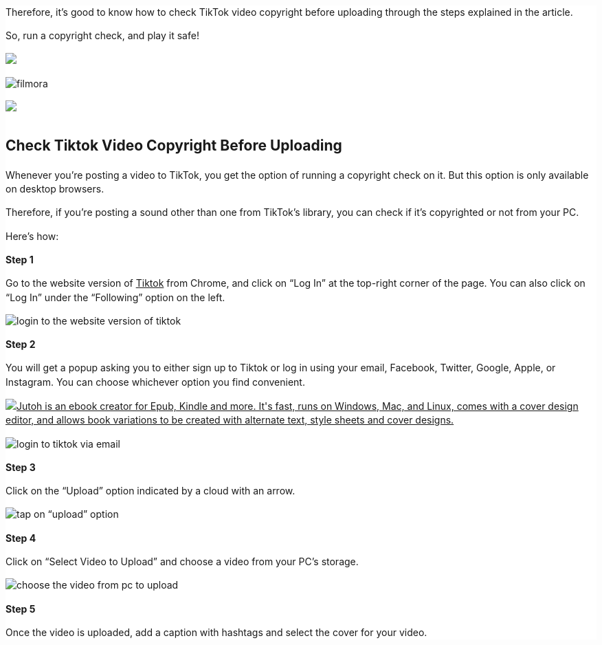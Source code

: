 Therefore, it’s good to know how to check TikTok video copyright before uploading through the steps explained in the article.

So, run a copyright check, and play it safe!


<a href="https://shop.copernic.com/order/checkout.php?PRODS=41033101&QTY=1&AFFILIATE=108875&CART=1"><img src="https://secure.2checkout.com/images/merchant/8d30aa96e72440759f74bd2306c1fa3d/Copernic-2023-Affiliate-728x90-Elite.png" border="0"></a>

![filmora](https://images.wondershare.com/filmora/banner/filmora-latest-product-box-right-side.png)


<a href="https://store.bitdefender.com/affiliate.php?ACCOUNT=BITLATIN&AFFILIATE=108875&PATH=http%3A%2F%2Fwww.bitdefender.com%2Fbusiness%3FAFFILIATE%3D108875%26RESOURCE%3D30%2525%2BOff%2Ball%2BGravityZone%2BProducts"><img src="https://www.bitdefender.com/content/dam/bitdefender/business/campaign/1200X628.png" border="0"></a>

## **Check Tiktok Video Copyright Before Uploading**

Whenever you’re posting a video to TikTok, you get the option of running a copyright check on it. But this option is only available on desktop browsers.

Therefore, if you’re posting a sound other than one from TikTok’s library, you can check if it’s copyrighted or not from your PC.

Here’s how:

**Step 1**

Go to the website version of [Tiktok](https://www.tiktok.com/) from Chrome, and click on “Log In” at the top-right corner of the page. You can also click on “Log In” under the “Following” option on the left.

![login to the website version of tiktok ](https://images.wondershare.com/filmora/article-images/2022/03/1-how-to-check-tiktok-video-copyright-before-uploading.png)

**Step 2**

You will get a popup asking you to either sign up to Tiktok or log in using your email, Facebook, Twitter, Google, Apple, or Instagram. You can choose whichever option you find convenient.


<a href="https://secure.2checkout.com/order/checkout.php?PRODS=4694919&QTY=1&AFFILIATE=108875&CART=1"><img src="https://secure.avangate.com/images/merchant/bccefcc1b1eee9eca3ae4f5c1a281482/products/jutoh-logo-1200x1600.jpg" border="0">Jutoh is an ebook creator for Epub, Kindle and more. It's fast, runs on Windows, Mac, and Linux, comes with a cover design editor, and allows book variations to be created with alternate text, style sheets and cover designs. </a>

![login to tiktok via email ](https://images.wondershare.com/filmora/article-images/2022/03/2-how-to-check-tiktok-video-copyright-before-uploading.png)

**Step 3**

Click on the “Upload” option indicated by a cloud with an arrow.

![tap on “upload” option](https://images.wondershare.com/filmora/article-images/2022/03/3-how-to-check-tiktok-video-copyright-before-uploading.png)

**Step 4**

Click on “Select Video to Upload” and choose a video from your PC’s storage.

![choose the video from pc to upload](https://images.wondershare.com/filmora/article-images/2022/03/4-how-to-check-tiktok-video-copyright-before-uploading.png)

**Step 5**

Once the video is uploaded, add a caption with hashtags and select the cover for your video.
